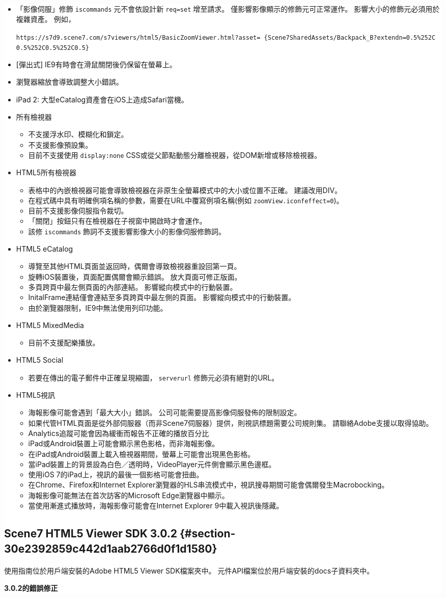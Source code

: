 * 「影像伺服」修飾 `iscommands` 元不會依設計新 `req=set` 增至請求。 僅影響影像顯示的修飾元可正常運作。 影響大小的修飾元必須用於複雜資產。 例如，

   `https://s7d9.scene7.com/s7viewers/html5/BasicZoomViewer.html?asset= {Scene7SharedAssets/Backpack_B?extendn=0.5%252C0.5%252C0.5%252C0.5}`

* [彈出式] IE9有時會在滑鼠關閉後仍保留在螢幕上。
* 瀏覽器縮放會導致調整大小錯誤。
* iPad 2: 大型eCatalog資產會在iOS上造成Safari當機。
* 所有檢視器

   * 不支援浮水印、模糊化和鎖定。
   * 不支援影像預設集。
   * 目前不支援使用 `display:none` CSS或從父節點動態分離檢視器，從DOM新增或移除檢視器。

* HTML5所有檢視器

   * 表格中的內嵌檢視器可能會導致檢視器在非原生全螢幕模式中的大小或位置不正確。 建議改用DIV。
   * 在程式碼中具有明確例項名稱的參數，需要在URL中覆寫例項名稱(例如 `zoomView.iconfeffect=0`)。
   * 目前不支援影像伺服指令裁切。
   * 「關閉」按鈕只有在檢視器在子視窗中開啟時才會運作。
   * 該修 `iscommands` 飾詞不支援影響影像大小的影像伺服修飾詞。

* HTML5 eCatalog

   * 導覽至其他HTML頁面並返回時，偶爾會導致檢視器重設回第一頁。
   * 旋轉iOS裝置後，頁面配置偶爾會顯示錯誤。 放大頁面可修正版面。
   * 多頁跨頁中最左側頁面的內部連結。 影響縱向模式中的行動裝置。
   * InitalFrame連結僅會連結至多頁跨頁中最左側的頁面。 影響縱向模式中的行動裝置。
   * 由於瀏覽器限制，IE9中無法使用列印功能。

* HTML5 MixedMedia

   * 目前不支援配樂播放。

* HTML5 Social

   * 若要在傳出的電子郵件中正確呈現縮圖， `serverurl` 修飾元必須有絕對的URL。

* HTML5視訊

   * 海報影像可能會遇到「最大大小」錯誤。 公司可能需要提高影像伺服發佈的限制設定。
   * 如果代管HTML頁面是從外部伺服器（而非Scene7伺服器）提供，則視訊標題需要公司規則集。 請聯絡Adobe支援以取得協助。
   * Analytics追蹤可能會因為緩衝而報告不正確的播放百分比
   * iPad或Android裝置上可能會顯示黑色影格，而非海報影像。
   * 在iPad或Android裝置上載入檢視器期間，螢幕上可能會出現黑色影格。
   * 當iPad裝置上的背景設為白色／透明時，VideoPlayer元件側會顯示黑色邊框。
   * 使用iOS 7的iPad上，視訊的最後一個影格可能會扭曲。
   * 在Chrome、Firefox和Internet Explorer瀏覽器的HLS串流模式中，視訊搜尋期間可能會偶爾發生Macrobocking。
   * 海報影像可能無法在首次訪客的Microsoft Edge瀏覽器中顯示。
   * 當使用漸進式播放時，海報影像可能會在Internet Explorer 9中載入視訊後隱藏。

## Scene7 HTML5 Viewer SDK 3.0.2 {#section-30e2392859c442d1aab2766d0f1d1580}

使用指南位於用戶端安裝的Adobe HTML5 Viewer SDK檔案夾中。 元件API檔案位於用戶端安裝的docs子資料夾中。

**3.0.2的錯誤修正**
